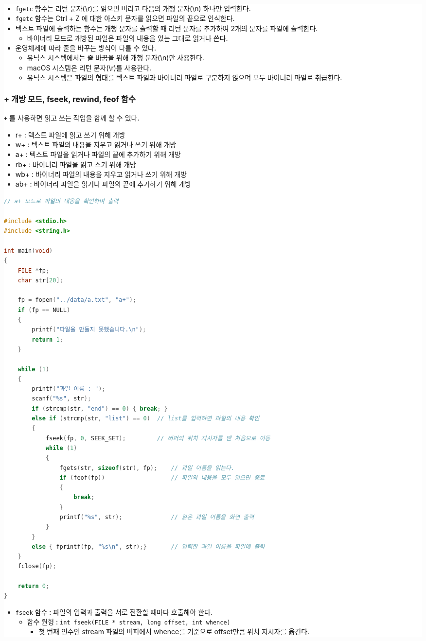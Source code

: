 - ```fgetc``` 함수는 리턴 문자(\r)를 읽으면 버리고 다음의 개행 문자(\n) 하나만 입력한다.
- ```fgetc``` 함수는 Ctrl + Z 에 대한 아스키 문자를 읽으면 파일의 끝으로 인식한다.
- 텍스트 파일에 출력하는 함수는 개행 문자를 출력할 때 리턴 문자를 추가하여 2개의 문자를 파일에 출력한다.
    - 바이너리 모드로 개방된 파일은 파일의 내용을 있는 그대로 읽거나 쓴다.
- 운영체제에 따라 줄을 바꾸는 방식이 다를 수 있다.
    - 유닉스 시스템에서는 줄 바꿈을 위해 개행 문자(\n)만 사용한다.
    - macOS 시스템은 리턴 문자(\r)를 사용한다.
    - 유닉스 시스템은 파일의 형태를 텍스트 파일과 바이너리 파일로 구분하지 않으며 모두 바이너리 파일로 취급한다.


### + 개방 모드, fseek, rewind, feof 함수
`+` 를 사용하면 읽고 쓰는 작업을 함께 할 수 있다.
- r+ : 텍스트 파일에 읽고 쓰기 위해 개방
- w+ : 텍스트 파일의 내용을 지우고 읽거나 쓰기 위해 개방
- a+ : 텍스트 파일을 읽거나 파일의 끝에 추가하기 위해 개방
- rb+ : 바이너리 파일을 읽고 스기 위해 개방
- wb+ : 바이너리 파일의 내용을 지우고 읽거나 쓰기 위해 개방
- ab+ : 바이너리 파일을 읽거나 파일의 끝에 추가하기 위해 개방
```c
// a+ 모드로 파일의 내옹을 확인하며 출력

#include <stdio.h>
#include <string.h>

int main(void)
{
    FILE *fp;
    char str[20];

    fp = fopen("../data/a.txt", "a+");
    if (fp == NULL)
    {
        printf("파일을 만들지 못했습니다.\n");
        return 1;
    }

    while (1)
    {
        printf("과일 이름 : ");
        scanf("%s", str);
        if (strcmp(str, "end") == 0) { break; }
        else if (strcmp(str, "list") == 0)  // list를 입력하면 파일의 내용 확인
        {
            fseek(fp, 0, SEEK_SET);         // 버퍼의 위치 지시자를 맨 처음으로 이동
            while (1)
            {
                fgets(str, sizeof(str), fp);    // 과일 이름을 읽는다.
                if (feof(fp))                   // 파일의 내용을 모두 읽으면 종료
                {
                    break;
                }
                printf("%s", str);              // 읽은 과일 이름을 화면 출력
            }
        }
        else { fprintf(fp, "%s\n", str);}       // 입력한 과일 이름을 파일에 출력
    }
    fclose(fp);

    return 0;
}
```
- ```fseek``` 함수 : 파일의 입력과 출력을 서로 전환할 때마다 호출해야 한다.
    - 함수 원형 : ```int fseek(FILE * stream, long offset, int whence)```
        - 첫 번째 인수인 stream 파일의 버퍼에서 whence를 기준으로 offset만큼 위치 지시자를 옮긴다.
